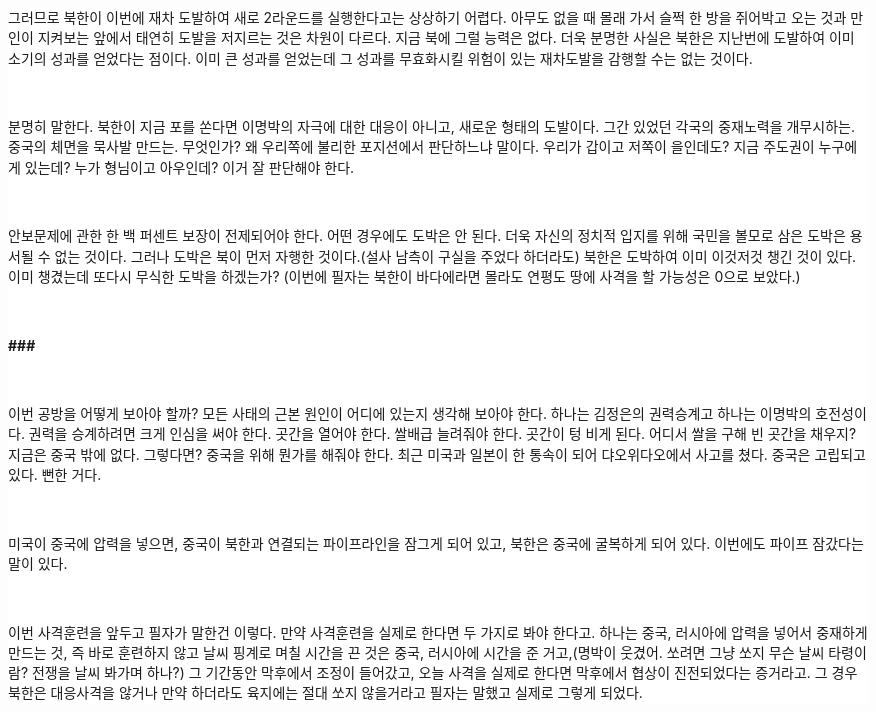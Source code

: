 <p class="HStyle0">
  그러므로 북한이 이번에 재차 도발하여 새로 2라운드를 실행한다고는 상상하기 어렵다. 아무도 없을 때 몰래 가서 슬쩍 한 방을 쥐어박고 오는 것과 만인이 지켜보는 앞에서 태연히 도발을 저지르는 것은 차원이 다르다. 지금 북에 그럴 능력은 없다. 더욱 분명한 사실은 북한은 지난번에 도발하여 이미 소기의 성과를 얻었다는 점이다. 이미 큰 성과를 얻었는데 그 성과를 무효화시킬 위험이 있는 재차도발을 감행할 수는 없는 것이다.
</p>

<p class="HStyle0">
  <br />
</p>

<p class="HStyle0">
  분명히 말한다. 북한이 지금 포를 쏜다면 이명박의 자극에 대한 대응이 아니고, 새로운 형태의 도발이다. 그간 있었던 각국의 중재노력을 개무시하는. 중국의 체면을 묵사발 만드는. 무엇인가? 왜 우리쪽에 불리한 포지션에서 판단하느냐 말이다. 우리가 갑이고 저쪽이 을인데도? 지금 주도권이 누구에게 있는데? 누가 형님이고 아우인데? 이거 잘 판단해야 한다.
</p>

<p class="HStyle0">
  <br />
</p>

<p class="HStyle0">
  안보문제에 관한 한 백 퍼센트 보장이 전제되어야 한다. 어떤 경우에도 도박은 안 된다. 더욱 자신의 정치적 입지를 위해 국민을 볼모로 삼은 도박은 용서될 수 없는 것이다. 그러나 도박은 북이 먼저 자행한 것이다.(설사 남측이 구실을 주었다 하더라도) 북한은 도박하여 이미 이것저것 챙긴 것이 있다. 이미 챙겼는데 또다시 무식한 도박을 하겠는가? (이번에 필자는 북한이 바다에라면 몰라도 연평도 땅에 사격을 할 가능성은 0으로 보았다.)
</p>

<p class="HStyle0">
  <br />
</p>

<p class="HStyle0">
  <b>###</b>
</p>

<p class="HStyle0">
  <br />
</p>

<p class="HStyle0">
  이번 공방을 어떻게 보아야 할까? 모든 사태의 근본 원인이 어디에 있는지 생각해 보아야 한다. 하나는 김정은의 권력승계고 하나는 이명박의 호전성이다. 권력을 승계하려면 크게 인심을 써야 한다. 곳간을 열어야 한다. 쌀배급 늘려줘야 한다. 곳간이 텅 비게 된다. 어디서 쌀을 구해 빈 곳간을 채우지? 지금은 중국 밖에 없다. 그렇다면? 중국을 위해 뭔가를 해줘야 한다. 최근 미국과 일본이 한 통속이 되어 댜오위다오에서 사고를 쳤다. 중국은 고립되고 있다. 뻔한 거다.
</p>

<p class="HStyle0">
  <br />
</p>

<p class="HStyle0">
  미국이 중국에 압력을 넣으면, 중국이 북한과 연결되는 파이프라인을 잠그게 되어 있고, 북한은 중국에 굴복하게 되어 있다. 이번에도 파이프 잠갔다는 말이 있다.
</p>

<p class="HStyle0">
  <br />
</p>

<p class="HStyle0">
  이번 사격훈련을 앞두고 필자가 말한건 이렇다. 만약 사격훈련을 실제로 한다면 두 가지로 봐야 한다고. 하나는 중국, 러시아에 압력을 넣어서 중재하게 만드는 것, 즉 바로 훈련하지 않고 날씨 핑계로 며칠 시간을 끈 것은 중국, 러시아에 시간을 준 거고,(명박이 웃겼어. 쏘려면 그냥 쏘지 무슨 날씨 타령이람? 전쟁을 날씨 봐가며 하나?) 그 기간동안 막후에서 조정이 들어갔고, 오늘 사격을 실제로 한다면 막후에서 협상이 진전되었다는 증거라고. 그 경우 북한은 대응사격을 않거나 만약 하더라도 육지에는 절대 쏘지 않을거라고 필자는 말했고 실제로 그렇게 되었다.
</p>
